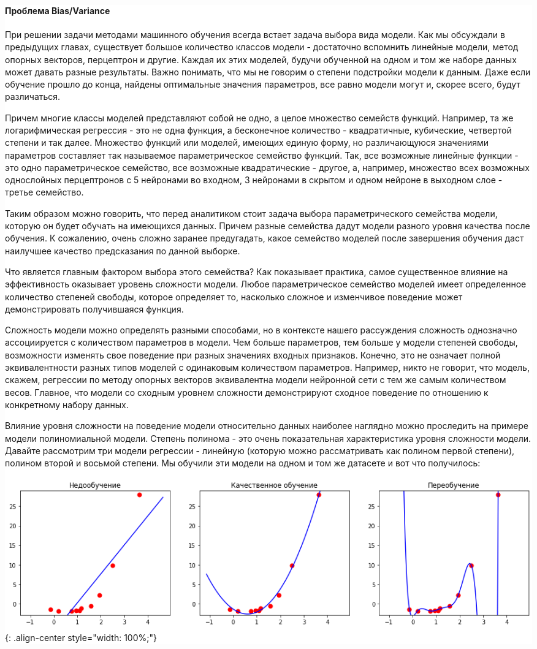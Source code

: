 #### Проблема Bias/Variance

При решении задачи методами машинного обучения всегда встает задача выбора вида модели. Как мы обсуждали в предыдущих главах, существует большое количество классов модели - достаточно вспомнить линейные модели, метод опорных векторов, перцептрон и другие. Каждая их этих моделей, будучи обученной на одном и том же наборе данных может давать разные результаты. Важно понимать, что мы не говорим о степени подстройки модели к данным. Даже если обучение прошло до конца, найдены оптимальные значения параметров, все равно модели могут и, скорее всего, будут различаться. 

Причем многие классы моделей представляют собой не одно, а целое множество семейств функций. Например, та же логарифмическая регрессия - это не одна функция, а бесконечное количество - квадратичные, кубические, четвертой степени и так далее. Множество функций или моделей, имеющих единую форму, но различающуюся значениями параметров составляет так называемое параметрическое семейство функций. Так, все возможные линейные функции - это одно параметрическое семейство, все возможные квадратические - другое, а, например, множество всех возможных однослойных перцептронов с 5 нейронами во входном, 3 нейронами в скрытом и одном нейроне в выходном слое - третье семейство.

Таким образом можно говорить, что перед аналитиком стоит задача выбора параметрического семейства модели, которую он будет обучать на имеющихся данных. Причем разные семейства дадут модели разного уровня качества после обучения. К сожалению, очень сложно заранее предугадать, какое семейство моделей после завершения обучения даст наилучшее качество предсказания по данной выборке. 

Что является главным фактором выбора этого семейства? Как показывает практика, самое существенное влияние на эффективность оказывает уровень сложности модели. Любое параметрическое семейство моделей имеет определенное количество степеней свободы, которое определяет то, насколько сложное и изменчивое поведение может демонстрировать получившаяся функция. 

Сложность модели можно определять разными способами, но в контексте нашего рассуждения сложность однозначно ассоциируется с количеством параметров в модели. Чем больше параметров, тем больше у модели степеней свободы, возможности изменять свое поведение при разных значениях входных признаков. Конечно, это не означает полной эквивалентности разных типов моделей с одинаковым количеством параметров. Например, никто не говорит, что модель, скажем, регрессии по методу опорных векторов эквивалентна модели нейронной сети с тем же самым количеством весов. Главное, что модели со сходным уровнем сложности демонстрируют сходное поведение по отношению к конкретному набору данных.

Влияние уровня сложности на поведение модели относительно данных наиболее наглядно можно проследить на примере модели полиномиальной модели. Степень полинома - это очень показательная характеристика уровня сложности модели. Давайте рассмотрим три модели регрессии - линейную (которую можно рассматривать как полином первой степени), полином второй и восьмой степени. Мы обучили эти модели на одном и том же датасете и вот что получилось:

![Bias-variance](/assets/images/ml_text/ml4-22.png "Bias-variance"){: .align-center style="width: 100%;"}
